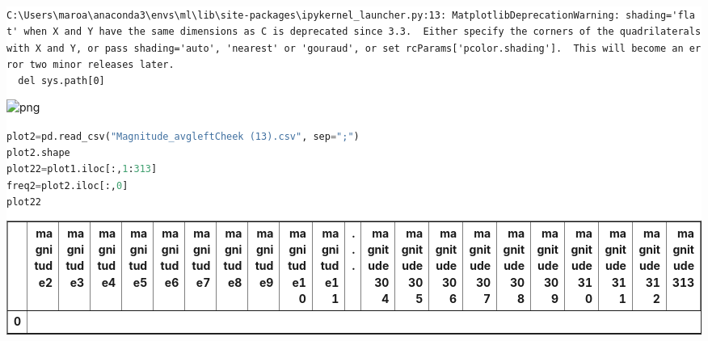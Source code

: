 
    C:\Users\maroa\anaconda3\envs\ml\lib\site-packages\ipykernel_launcher.py:13: MatplotlibDeprecationWarning: shading='flat' when X and Y have the same dimensions as C is deprecated since 3.3.  Either specify the corners of the quadrilaterals with X and Y, or pass shading='auto', 'nearest' or 'gouraud', or set rcParams['pcolor.shading'].  This will become an error two minor releases later.
      del sys.path[0]
    


    
![png](output_2_1.png)
    



```python
plot2=pd.read_csv("Magnitude_avgleftCheek (13).csv", sep=";")
plot2.shape
plot22=plot1.iloc[:,1:313]
freq2=plot2.iloc[:,0]
plot22
```




<div>
<style scoped>
    .dataframe tbody tr th:only-of-type {
        vertical-align: middle;
    }

    .dataframe tbody tr th {
        vertical-align: top;
    }

    .dataframe thead th {
        text-align: right;
    }
</style>
<table border="1" class="dataframe">
  <thead>
    <tr style="text-align: right;">
      <th></th>
      <th>magnitude2</th>
      <th>magnitude3</th>
      <th>magnitude4</th>
      <th>magnitude5</th>
      <th>magnitude6</th>
      <th>magnitude7</th>
      <th>magnitude8</th>
      <th>magnitude9</th>
      <th>magnitude10</th>
      <th>magnitude11</th>
      <th>...</th>
      <th>magnitude304</th>
      <th>magnitude305</th>
      <th>magnitude306</th>
      <th>magnitude307</th>
      <th>magnitude308</th>
      <th>magnitude309</th>
      <th>magnitude310</th>
      <th>magnitude311</th>
      <th>magnitude312</th>
      <th>magnitude313</th>
    </tr>
  </thead>
  <tbody>
    <tr>
      <th>0</th>